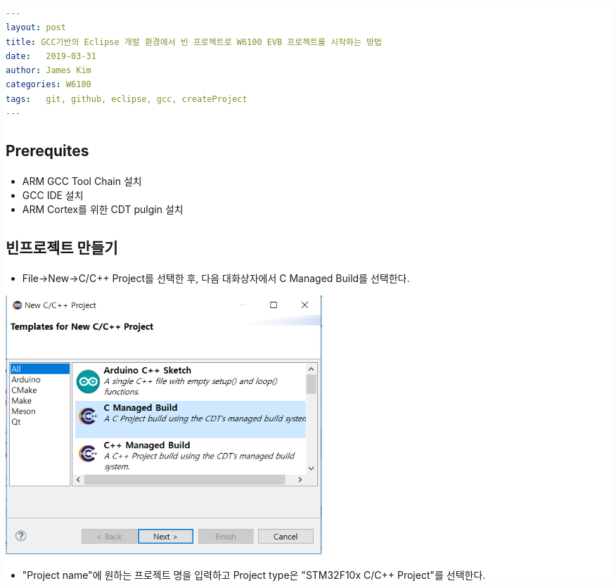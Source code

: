 ```yaml
---
layout: post
title: GCC기반의 Eclipse 개발 환경에서 빈 프로젝트로 W6100 EVB 프로젝트를 시작하는 방법 
date:   2019-03-31 
author: James Kim
categories: W6100
tags:	git, github, eclipse, gcc, createProject
---
```


## Prerequites ##
* ARM GCC Tool Chain 설치
* GCC IDE 설치
* ARM Cortex를 위한 CDT pulgin 설치

## 빈프로젝트 만들기 ##
* File->New->C/C++ Project를 선택한 후, 다음 대화상자에서 C Managed Build를 선택한다.

<img src="/assets/images/W6100_EVB/create-new-project-1.PNG" width="450" >

* "Project name"에 원하는 프로젝트 명을 입력하고 Project type은 "STM32F10x C/C++ Project"를 선택한다.
